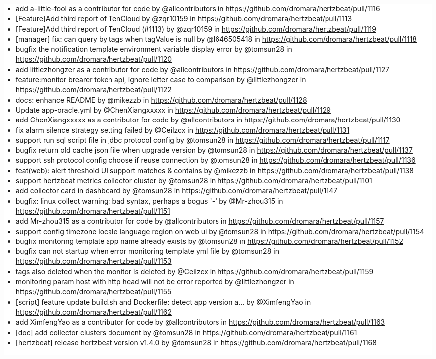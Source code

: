 - add a-little-fool as a contributor for code by @allcontributors in https://github.com/dromara/hertzbeat/pull/1116
- \[Feature\]Add third report of TenCloud by @zqr10159 in https://github.com/dromara/hertzbeat/pull/1113
- \[Feature\]Add third report of TenCloud (#1113) by @zqr10159 in https://github.com/dromara/hertzbeat/pull/1119
- \[manager\] fix: can query by tags when tagValue is null by @l646505418 in https://github.com/dromara/hertzbeat/pull/1118
- bugfix the notification template environment variable display error by @tomsun28 in https://github.com/dromara/hertzbeat/pull/1120
- add littlezhongzer as a contributor for code by @allcontributors in https://github.com/dromara/hertzbeat/pull/1127
- feature:monitor brearer token api, ignore letter case to comparison by @littlezhongzer in https://github.com/dromara/hertzbeat/pull/1122
- docs: enhance README by @mikezzb in https://github.com/dromara/hertzbeat/pull/1128
- Update app-oracle.yml by @ChenXiangxxxxx in https://github.com/dromara/hertzbeat/pull/1129
- add ChenXiangxxxxx as a contributor for code by @allcontributors in https://github.com/dromara/hertzbeat/pull/1130
- fix alarm silence strategy setting failed by @Ceilzcx in https://github.com/dromara/hertzbeat/pull/1131
- support run sql script file in jdbc protocol config by @tomsun28 in https://github.com/dromara/hertzbeat/pull/1117
- bugfix return old cache json file when upgrade version by @tomsun28 in https://github.com/dromara/hertzbeat/pull/1137
- support ssh protocol config choose if reuse connection by @tomsun28 in https://github.com/dromara/hertzbeat/pull/1136
- feat(web): alert threshold UI support matches & contains by @mikezzb in https://github.com/dromara/hertzbeat/pull/1138
- support hertzbeat metrics collector cluster by @tomsun28 in https://github.com/dromara/hertzbeat/pull/1101
- add collector card in dashboard by @tomsun28 in https://github.com/dromara/hertzbeat/pull/1147
- bugfix: linux collect warning: bad syntax, perhaps a bogus '-' by @Mr-zhou315 in https://github.com/dromara/hertzbeat/pull/1151
- add Mr-zhou315 as a contributor for code by @allcontributors in https://github.com/dromara/hertzbeat/pull/1157
- support config timezone locale language region on web ui by @tomsun28 in https://github.com/dromara/hertzbeat/pull/1154
- bugfix monitoring template app name already exists by @tomsun28 in https://github.com/dromara/hertzbeat/pull/1152
- bugfix can not startup when error monitoring template yml file by @tomsun28 in https://github.com/dromara/hertzbeat/pull/1153
- tags also deleted when the monitor is deleted by @Ceilzcx in https://github.com/dromara/hertzbeat/pull/1159
- monitoring param host with http head will not be error reported by @littlezhongzer in https://github.com/dromara/hertzbeat/pull/1155
- \[script\] feature update build.sh and Dockerfile: detect app version a… by @XimfengYao in https://github.com/dromara/hertzbeat/pull/1162
- add XimfengYao as a contributor for code by @allcontributors in https://github.com/dromara/hertzbeat/pull/1163
- \[doc\] add collector clusters document by @tomsun28 in https://github.com/dromara/hertzbeat/pull/1161
- \[hertzbeat\] release hertzbeat version v1.4.0 by @tomsun28 in https://github.com/dromara/hertzbeat/pull/1168

---